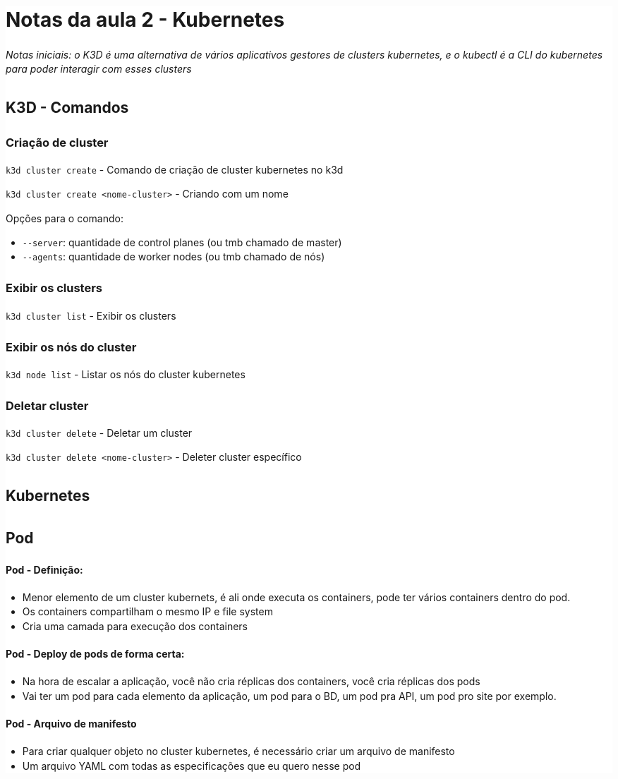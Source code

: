 # Notas da aula 2 - Kubernetes

*Notas iniciais: o K3D é uma alternativa de vários aplicativos gestores de clusters kubernetes, 
e o kubectl é a CLI do kubernetes para poder interagir com esses clusters*


## K3D - Comandos

### Criação de cluster

`k3d cluster create` - Comando de criação de cluster kubernetes no k3d

`k3d cluster create <nome-cluster>` - Criando com um nome

Opções para o comando:
- `--server`: quantidade de control planes (ou tmb chamado de master)
- `--agents`: quantidade de worker nodes (ou tmb chamado de nós)

### Exibir os clusters

`k3d cluster list` - Exibir os clusters

### Exibir os nós do cluster
`k3d node list` - Listar os nós do cluster kubernetes

### Deletar cluster
`k3d cluster delete` - Deletar um cluster

`k3d cluster delete <nome-cluster>` - Deleter cluster específico

## Kubernetes

## Pod

#### Pod - Definição: 
- Menor elemento de um cluster kubernets, é ali onde executa os containers, pode ter vários containers dentro do pod.
- Os containers compartilham o mesmo IP e file system
- Cria uma camada para execução dos containers

#### Pod - Deploy de pods de forma certa:
- Na hora de escalar a aplicação, você não cria réplicas dos containers, você cria réplicas dos pods
- Vai ter um pod para cada elemento da aplicação, um pod para o BD, um pod pra API, um pod pro site por exemplo.

#### Pod - Arquivo de manifesto
- Para criar qualquer objeto no cluster kubernetes, é necessário criar um arquivo de manifesto
- Um arquivo YAML com todas as especificações que eu quero nesse pod
